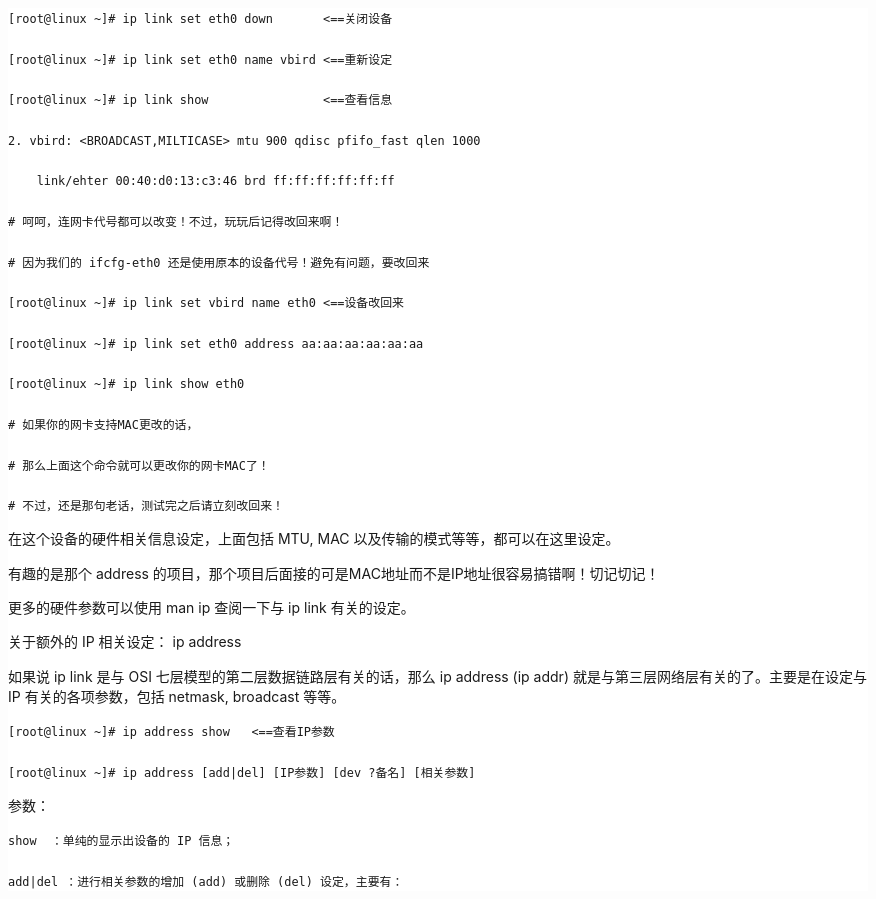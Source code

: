     [root@linux ~]# ip link set eth0 down       <==关闭设备

    [root@linux ~]# ip link set eth0 name vbird <==重新设定

    [root@linux ~]# ip link show                <==查看信息

    2. vbird: <BROADCAST,MILTICASE> mtu 900 qdisc pfifo_fast qlen 1000

        link/ehter 00:40:d0:13:c3:46 brd ff:ff:ff:ff:ff:ff

    # 呵呵，连网卡代号都可以改变！不过，玩玩后记得改回来啊！

    # 因为我们的 ifcfg-eth0 还是使用原本的设备代号！避免有问题，要改回来

    [root@linux ~]# ip link set vbird name eth0 <==设备改回来 

    [root@linux ~]# ip link set eth0 address aa:aa:aa:aa:aa:aa

    [root@linux ~]# ip link show eth0

    # 如果你的网卡支持MAC更改的话，

    # 那么上面这个命令就可以更改你的网卡MAC了！

    # 不过，还是那句老话，测试完之后请立刻改回来！

在这个设备的硬件相关信息设定，上面包括 MTU, MAC 以及传输的模式等等，都可以在这里设定。 



有趣的是那个 address 的项目，那个项目后面接的可是MAC地址而不是IP地址很容易搞错啊！切记切记！



更多的硬件参数可以使用 man ip 查阅一下与 ip link 有关的设定。



关于额外的 IP 相关设定： ip address



如果说 ip link 是与 OSI 七层模型的第二层数据链路层有关的话，那么 ip address (ip addr) 就是与第三层网络层有关的了。主要是在设定与 IP 有关的各项参数，包括 netmask, broadcast 等等。



    [root@linux ~]# ip address show   <==查看IP参数

    [root@linux ~]# ip address [add|del] [IP参数] [dev ?备名] [相关参数]

参数：



    show  ：单纯的显示出设备的 IP 信息；

    add|del ：进行相关参数的增加 (add) 或删除 (del) 设定，主要有：
